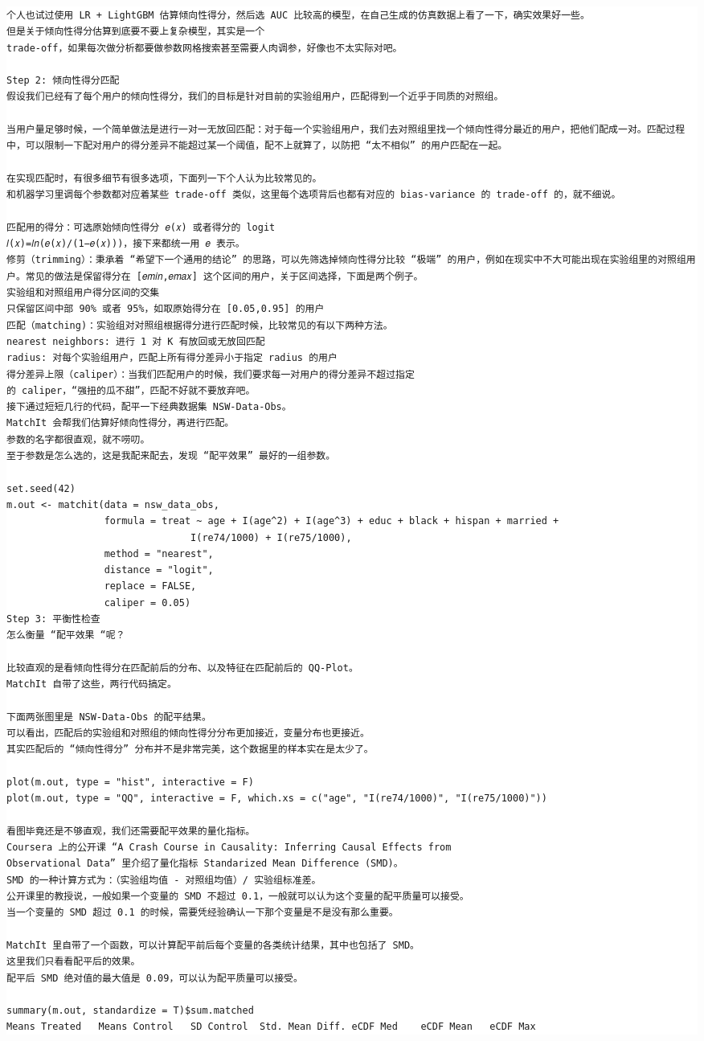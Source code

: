 ```
个人也试过使用 LR + LightGBM 估算倾向性得分，然后选 AUC 比较高的模型，在自己生成的仿真数据上看了一下，确实效果好一些。
但是关于倾向性得分估算到底要不要上复杂模型，其实是一个
trade-off，如果每次做分析都要做参数网格搜索甚至需要人肉调参，好像也不太实际对吧。

Step 2: 倾向性得分匹配
假设我们已经有了每个用户的倾向性得分，我们的目标是针对目前的实验组用户，匹配得到一个近乎于同质的对照组。

当用户量足够时候，一个简单做法是进行一对一无放回匹配：对于每一个实验组用户，我们去对照组里找一个倾向性得分最近的用户，把他们配成一对。匹配过程中，可以限制一下配对用户的得分差异不能超过某一个阈值，配不上就算了，以防把 “太不相似” 的用户匹配在一起。

在实现匹配时，有很多细节有很多选项，下面列一下个人认为比较常见的。
和机器学习里调每个参数都对应着某些 trade-off 类似，这里每个选项背后也都有对应的 bias-variance 的 trade-off 的，就不细说。

匹配用的得分：可选原始倾向性得分 𝑒(𝑥) 或者得分的 logit
𝑙(𝑥)=𝑙𝑛(𝑒(𝑥)/(1−𝑒(𝑥)))，接下来都统一用 𝑒 表示。
修剪（trimming）：秉承着 “希望下一个通用的结论” 的思路，可以先筛选掉倾向性得分比较 “极端” 的用户，例如在现实中不大可能出现在实验组里的对照组用户。常见的做法是保留得分在 [𝑒𝑚𝑖𝑛,𝑒𝑚𝑎𝑥] 这个区间的用户，关于区间选择，下面是两个例子。
实验组和对照组用户得分区间的交集
只保留区间中部 90% 或者 95%，如取原始得分在 [0.05,0.95] 的用户
匹配（matching)：实验组对对照组根据得分进行匹配时候，比较常见的有以下两种方法。
nearest neighbors: 进行 1 对 K 有放回或无放回匹配
radius: 对每个实验组用户，匹配上所有得分差异小于指定 radius 的用户
得分差异上限（caliper）：当我们匹配用户的时候，我们要求每一对用户的得分差异不超过指定
的 caliper，“强扭的瓜不甜”，匹配不好就不要放弃吧。
接下通过短短几行的代码，配平一下经典数据集 NSW-Data-Obs。
MatchIt 会帮我们估算好倾向性得分，再进行匹配。
参数的名字都很直观，就不唠叨。
至于参数是怎么选的，这是我配来配去，发现 “配平效果” 最好的一组参数。

set.seed(42)
m.out <- matchit(data = nsw_data_obs,
                 formula = treat ~ age + I(age^2) + I(age^3) + educ + black + hispan + married +
                                I(re74/1000) + I(re75/1000),
                 method = "nearest",
                 distance = "logit",
                 replace = FALSE,
                 caliper = 0.05)
Step 3: 平衡性检查
怎么衡量 “配平效果 “呢？

比较直观的是看倾向性得分在匹配前后的分布、以及特征在匹配前后的 QQ-Plot。
MatchIt 自带了这些，两行代码搞定。

下面两张图里是 NSW-Data-Obs 的配平结果。
可以看出，匹配后的实验组和对照组的倾向性得分分布更加接近，变量分布也更接近。
其实匹配后的 “倾向性得分” 分布并不是非常完美，这个数据里的样本实在是太少了。

plot(m.out, type = "hist", interactive = F)
plot(m.out, type = "QQ", interactive = F, which.xs = c("age", "I(re74/1000)", "I(re75/1000)"))

看图毕竟还是不够直观，我们还需要配平效果的量化指标。
Coursera 上的公开课 “A Crash Course in Causality: Inferring Causal Effects from
Observational Data” 里介绍了量化指标 Standarized Mean Difference (SMD)。
SMD 的一种计算方式为：（实验组均值 - 对照组均值）/ 实验组标准差。
公开课里的教授说，一般如果一个变量的 SMD 不超过 0.1，一般就可以认为这个变量的配平质量可以接受。
当一个变量的 SMD 超过 0.1 的时候，需要凭经验确认一下那个变量是不是没有那么重要。

MatchIt 里自带了一个函数，可以计算配平前后每个变量的各类统计结果，其中也包括了 SMD。
这里我们只看看配平后的效果。
配平后 SMD 绝对值的最大值是 0.09，可以认为配平质量可以接受。

summary(m.out, standardize = T)$sum.matched
Means Treated	Means Control	SD Control	Std. Mean Diff.	eCDF Med	eCDF Mean	eCDF Max
```